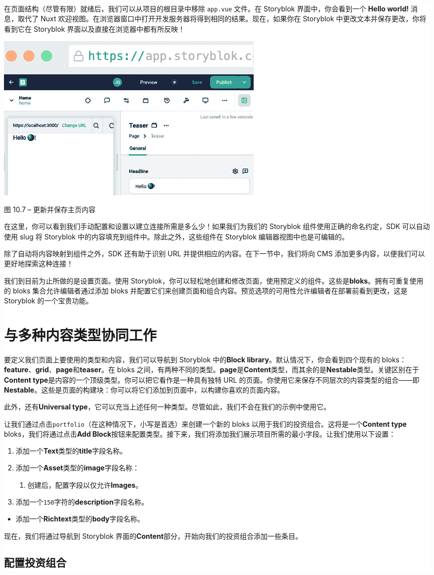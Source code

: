 在页面结构（尽管有限）就绪后，我们可以从项目的根目录中移除 `app.vue` 文件。在 Storyblok 界面中，你会看到一个 **Hello world!** 消息，取代了 Nuxt 欢迎视图。在浏览器窗口中打开开发服务器将得到相同的结果。现在，如果你在 Storyblok 中更改文本并保存更改，你将看到它在 Storyblok 界面以及直接在浏览器中都有所反映！

![图 10.7 – 更新并保存主页内容](img/B19563_10_07.jpg)

图 10.7 – 更新并保存主页内容

在这里，你可以看到我们手动配置和设置以建立连接所需是多么少！如果我们为我们的 Storyblok 组件使用正确的命名约定，SDK 可以自动使用 slug 将 Storyblok 中的内容填充到组件中。除此之外，这些组件在 Storyblok 编辑器视图中也是可编辑的。

除了自动将内容映射到组件之外，SDK 还有助于识别 URL 并提供相应的内容。在下一节中，我们将向 CMS 添加更多内容，以便我们可以更好地探索这种连接！

我们到目前为止所做的是设置页面。使用 Storyblok，你可以轻松地创建和修改页面，使用预定义的组件。这些是**bloks**。拥有可重复使用的 bloks 集合允许编辑者通过添加 bloks 并配置它们来创建页面和组合内容。预览选项的可用性允许编辑者在部署前看到更改，这是 Storyblok 的一个宝贵功能。

# 与多种内容类型协同工作

要定义我们页面上要使用的类型和内容，我们可以导航到 Storyblok 中的**Block library**。默认情况下，你会看到四个现有的 bloks：**feature**、**grid**、**page**和**teaser**。在 bloks 之间，有两种不同的类型。**page**是**Content**类型，而其余的是**Nestable**类型。关键区别在于**Content type**是内容的一个顶级类型。你可以把它看作是一种具有独特 URL 的页面。你使用它来保存不同层次的内容类型的组合——即**Nestable**。这些是页面的构建块：你可以将它们添加到页面中，以构建你喜欢的页面内容。

此外，还有**Universal type**，它可以充当上述任何一种类型。尽管如此，我们不会在我们的示例中使用它。

让我们通过点击`portfolio`（在这种情况下，小写是首选）来创建一个新的 bloks 以用于我们的投资组合。这将是一个**Content type** bloks，我们将通过点击**Add Block**按钮来配置类型。接下来，我们将添加我们展示项目所需的最小字段。让我们使用以下设置：

1.  添加一个**Text**类型的**title**字段名称。

1.  添加一个**Asset**类型的**image**字段名称：

    1.  创建后，配置字段以仅允许**Images**。

1.  添加一个`150`字符的**description**字段名称。

+   添加一个**Richtext**类型的**body**字段名称。

现在，我们将通过导航到 Storyblok 界面的**Content**部分，开始向我们的投资组合添加一些条目。

## 配置投资组合

